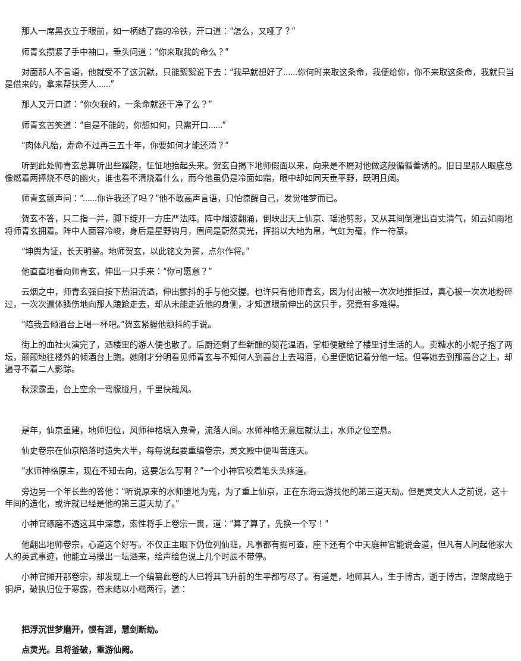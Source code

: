  
&nbsp;
 

那人一席黑衣立于眼前，如一柄结了霜的冷铁，开口道：“怎么，又哑了？”

师青玄攒紧了手中袖口，垂头问道：“你来取我的命么？”

对面那人不言语，他就受不了这沉默，只能絮絮说下去：“我早就想好了……你何时来取这条命，我便给你，你不来取这条命，我就只当是借来的，拿来帮扶旁人……”

那人又开口道：“你欠我的，一条命就还干净了么？”

师青玄苦笑道：“自是不能的，你想如何，只需开口……”

“肉体凡胎，寿命不过再三五十年，你要如何才能还清？”

听到此处师青玄总算听出些蹊跷，怔怔地抬起头来。贺玄自揭下地师假面以来，向来是不屑对他做这般循循善诱的。旧日里那人眼底总像燃着两捧烧不尽的幽火，谁也看不清烧着什么，而今他虽仍是冷面如霜，眼中却如同天垂平野，既明且阔。

师青玄颤声问：“……你许我还了吗？”他不敢高声言语，只怕惊醒自己，发觉唯梦而已。

贺玄不答，只二指一并，脚下绽开一方庄严法阵。阵中烟波翻涌，倒映出天上仙京、瑶池剪影，又从其间倒灌出百丈清气，如云如雨地将师青玄拥着。阵中人面容冷峻，身后是星野钩月，眉间是蔚然灵光，挥指以大地为帛，气虹为毫，作一符篆。

“坤舆为证，长天明鉴。地师贺玄，以此铭文为誓，点尔作将。”

他直直地看向师青玄，伸出一只手来：“你可愿意？”

云烟之中，师青玄强自按下热泪流溢，伸出颤抖的手与他交握。也许只有他师青玄，因为付出被一次次地推拒过，真心被一次次地粉碎过，一次次遍体鳞伤地向那人踉跄走去，却从未能走近他的身侧，才知道眼前伸出的这只手，究竟有多难得。

“陪我去倾酒台上喝一杯吧。”贺玄紧握他颤抖的手说。

街上的血社火演完了，酒楼里的游人便也散了。后厨还剩了些新醸的菊花温酒，掌柜便散给了楼里讨生活的人。卖糖水的小妮子抱了两坛，颠颠地往楼外的倾酒台上跑。她刚才分明看见师青玄与不知何人到高台上去喝酒，心里便惦记着分他一坛。但等她去到那高台之上，却遍寻不着二人影踪。

秋深露重，台上空余一弯朦胧月，千里快哉风。

 
&nbsp;
 

是年，仙京重建，地师归位，风师神格填入鬼骨，流落人间。水师神格无意屈就认主，水师之位空悬。

仙史卷宗在仙京陷落时遗失大半，每每说起要重编卷宗，灵文殿中便叫苦连天。

“水师神格原主，现在不知去向，这要怎么写啊？”一个小神官咬着笔头头疼道。

旁边另一个年长些的答他：“听说原来的水师堕地为鬼，为了重上仙京，正在东海云游找他的第三道天劫。但是灵文大人之前说，这十年间的造化，或许就已经是他的第三道天劫了。”

小神官琢磨不透这其中深意，索性将手上卷宗一裹，道：“算了算了，先换一个写！”

他翻出地师卷宗，心道这个好写。不仅正主眼下仍位列仙班，凡事都有据可查，座下还有个中天庭神官能说会道，但凡有人问起他家大人的英武事迹，他能立马摸出一坛酒来，绘声绘色说上几个时辰不带停。

小神官摊开那卷宗，却发现上一个编纂此卷的人已将其飞升前的生平都写尽了。有道是，地师其人，生于博古，逝于博古，涅槃成绝于铜炉，破执归位于寒露，卷末结以小楷两行，道：

 
&nbsp;
 

**把浮沉世梦磨开，恨有涯，慧剑断劫。**

**点灵光。且将釜破，重游仙阙。**

<style>p{text-indent:2em}</style>
